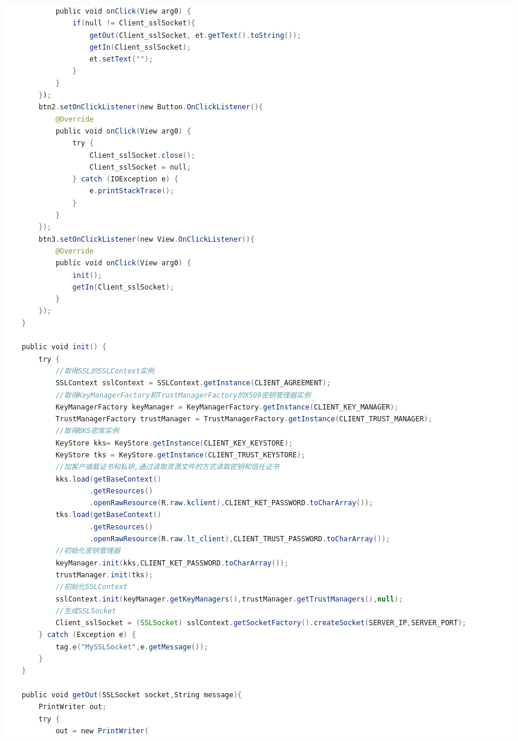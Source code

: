 ```java
            public void onClick(View arg0) {  
                if(null != Client_sslSocket){  
                    getOut(Client_sslSocket, et.getText().toString());  
                    getIn(Client_sslSocket);  
                    et.setText("");  
                }  
            }  
        });  
        btn2.setOnClickListener(new Button.OnClickListener(){  
            @Override  
            public void onClick(View arg0) {  
                try {  
                    Client_sslSocket.close();  
                    Client_sslSocket = null;  
                } catch (IOException e) {  
                    e.printStackTrace();  
                }  
            }  
        });  
        btn3.setOnClickListener(new View.OnClickListener(){  
            @Override  
            public void onClick(View arg0) {  
                init();  
                getIn(Client_sslSocket);  
            }  
        });  
    }  
      
    public void init() {  
        try {  
            //取得SSL的SSLContext实例  
            SSLContext sslContext = SSLContext.getInstance(CLIENT_AGREEMENT);  
            //取得KeyManagerFactory和TrustManagerFactory的X509密钥管理器实例  
            KeyManagerFactory keyManager = KeyManagerFactory.getInstance(CLIENT_KEY_MANAGER);  
            TrustManagerFactory trustManager = TrustManagerFactory.getInstance(CLIENT_TRUST_MANAGER);  
            //取得BKS密库实例  
            KeyStore kks= KeyStore.getInstance(CLIENT_KEY_KEYSTORE);  
            KeyStore tks = KeyStore.getInstance(CLIENT_TRUST_KEYSTORE);  
            //加客户端载证书和私钥,通过读取资源文件的方式读取密钥和信任证书  
            kks.load(getBaseContext()  
                    .getResources()  
                    .openRawResource(R.raw.kclient),CLIENT_KET_PASSWORD.toCharArray());  
            tks.load(getBaseContext()  
                    .getResources()  
                    .openRawResource(R.raw.lt_client),CLIENT_TRUST_PASSWORD.toCharArray());  
            //初始化密钥管理器  
            keyManager.init(kks,CLIENT_KET_PASSWORD.toCharArray());  
            trustManager.init(tks);  
            //初始化SSLContext  
            sslContext.init(keyManager.getKeyManagers(),trustManager.getTrustManagers(),null);  
            //生成SSLSocket  
            Client_sslSocket = (SSLSocket) sslContext.getSocketFactory().createSocket(SERVER_IP,SERVER_PORT);  
        } catch (Exception e) {  
            tag.e("MySSLSocket",e.getMessage());  
        }  
    }  
          
    public void getOut(SSLSocket socket,String message){  
        PrintWriter out;  
        try {  
            out = new PrintWriter(  
```